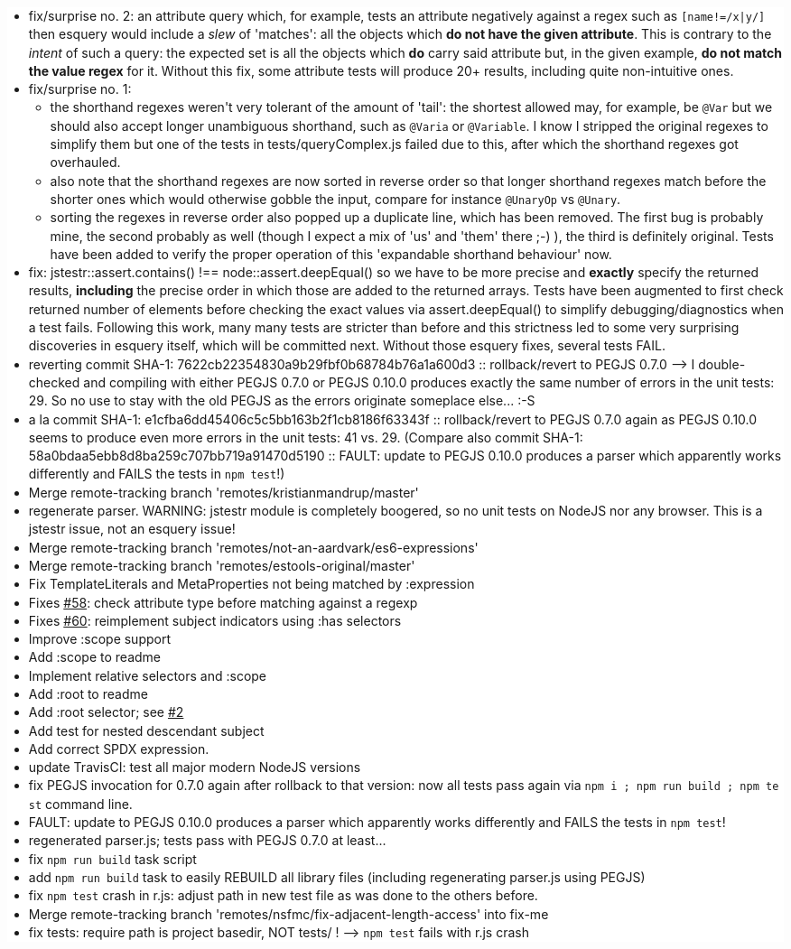   * fix/surprise no. 2: an attribute query which, for example, tests an attribute negatively against a regex such as `[name!=/x|y/]` then esquery would include a *slew* of 'matches': all the objects which **do not have the given attribute**. This is contrary to the *intent* of such a query: the expected set is all the objects which **do** carry said attribute but, in the given example, **do not match the value regex** for it. Without this fix, some attribute tests will produce 20+ results, including quite non-intuitive ones.
  * fix/surprise no. 1:
    - the shorthand regexes weren't very tolerant of the amount of 'tail': the shortest allowed may, for example, be `@Var` but we should also accept longer unambiguous shorthand, such as `@Varia` or `@Variable`. I know I stripped the original regexes to simplify them but one of the tests in tests/queryComplex.js failed due to this, after which the shorthand regexes got overhauled.
    - also note that the shorthand regexes are now sorted in reverse order so that longer shorthand regexes match before the shorter ones which would otherwise gobble the input, compare for instance `@UnaryOp` vs `@Unary`.
    - sorting the regexes in reverse order also popped up a duplicate line, which has been removed.
    The first bug is probably mine, the second probably as well (though I expect a mix of 'us' and 'them' there ;-) ), the third is definitely original.
    Tests have been added to verify the proper operation of this 'expandable shorthand behaviour' now.
  * fix: jstestr::assert.contains() !== node::assert.deepEqual() so we have to be more precise and **exactly** specify the returned results, **including** the precise order in which those are added to the returned arrays. Tests have been augmented to first check returned number of elements before checking the exact values via assert.deepEqual() to simplify debugging/diagnostics when a test fails. Following this work, many many tests are stricter than before and this strictness led to some very surprising discoveries in esquery itself, which will be committed next. Without those esquery fixes, several tests FAIL.
  * reverting commit SHA-1: 7622cb22354830a9b29fbf0b68784b76a1a600d3 :: rollback/revert to PEGJS 0.7.0 --> I double-checked and compiling with either PEGJS 0.7.0 or PEGJS 0.10.0 produces exactly the same number of errors in the unit tests: 29. So no use to stay with the old PEGJS as the errors originate someplace else... :-S
  * a la commit SHA-1: e1cfba6dd45406c5c5bb163b2f1cb8186f63343f :: rollback/revert to PEGJS 0.7.0 again as PEGJS 0.10.0 seems to produce even more errors in the unit tests: 41 vs. 29. (Compare also commit SHA-1: 58a0bdaa5ebb8d8ba259c707bb719a91470d5190 :: FAULT: update to PEGJS 0.10.0 produces a parser which apparently works differently and FAILS the tests in `npm test`!)
  * Merge remote-tracking branch 'remotes/kristianmandrup/master'
  * regenerate parser.
    WARNING: jstestr module is completely boogered, so no unit tests on NodeJS nor any browser. This is a jstestr issue, not an esquery issue!
  * Merge remote-tracking branch 'remotes/not-an-aardvark/es6-expressions'
  * Merge remote-tracking branch 'remotes/estools-original/master'
  * Fix TemplateLiterals and MetaProperties not being matched by :expression
  * Fixes [#58](https://github.com/GerHobbelt/esquery/issues/58): check attribute type before matching against a regexp
  * Fixes [#60](https://github.com/GerHobbelt/esquery/issues/60): reimplement subject indicators using :has selectors
  * Improve :scope support
  * Add :scope to readme
  * Implement relative selectors and :scope
  * Add :root to readme
  * Add :root selector; see [#2](https://github.com/GerHobbelt/esquery/issues/2)
  * Add test for nested descendant subject
  * Add correct SPDX expression.
  * update TravisCI: test all major modern NodeJS versions
  * fix PEGJS invocation for 0.7.0 again after rollback to that version: now all tests pass again via `npm i ; npm run build ; npm test` command line.
  * FAULT: update to PEGJS 0.10.0 produces a parser which apparently works differently and FAILS the tests in `npm test`!
  * regenerated parser.js; tests pass with PEGJS 0.7.0 at least...
  * fix `npm run build` task script
  * add `npm run build` task to easily REBUILD all library files (including regenerating parser.js using PEGJS)
  * fix `npm test` crash in r.js: adjust path in new test file as was done to the others before.
  * Merge remote-tracking branch 'remotes/nsfmc/fix-adjacent-length-access' into fix-me
  * fix tests: require path is project basedir, NOT tests/ ! --> `npm test` fails with r.js crash